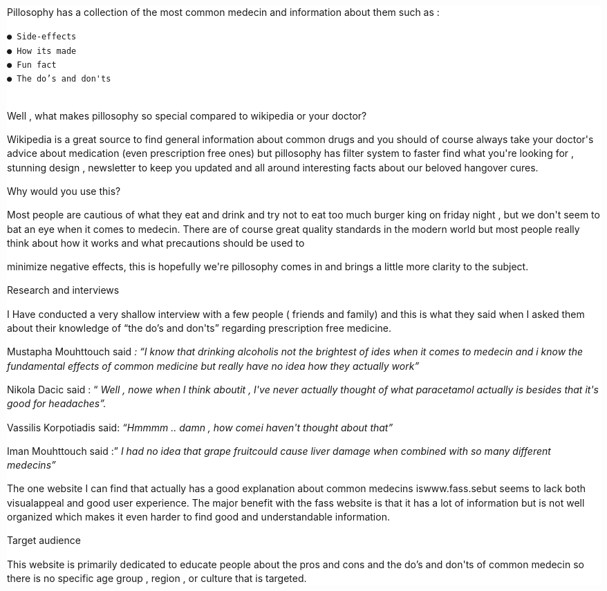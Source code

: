 Pillosophy has a collection of the most common medecin and information about them
such as :

```
● Side-effects
● How its made
● Fun fact
● The do’s and don'ts


```


Well , what makes pillosophy so special compared to wikipedia or your doctor?

Wikipedia is a great source to find general information about common drugs and you
should of course always take your doctor's advice about medication (even
prescription free ones) but pillosophy has filter system to faster find what you're
looking for , stunning design , newsletter to keep you updated and all around
interesting facts about our beloved hangover cures.

Why would you use this?

Most people are cautious of what they eat and drink and try not to eat too much
burger king on friday night , but we don't seem to bat an eye when it comes to
medecin. There are of course great quality standards in the modern world but most
people really think about how it works and what precautions should be used to


minimize negative effects, this is hopefully we're pillosophy comes in and brings a
little more clarity to the subject.

Research and interviews

I Have conducted a very shallow interview with a few people ( friends and family)
and this is what they said when I asked them about their knowledge of “the do’s and
don'ts” regarding prescription free medicine.

Mustapha Mouhttouch said _: “I know that drinking alcoholis not the brightest of ides
when it comes to medecin and i know the fundamental effects of common medicine
but really have no idea how they actually work”_

Nikola Dacic said : “ _Well , nowe when I think aboutit , I've never actually thought of
what paracetamol actually is besides that it's good for headaches”._

Vassilis Korpotiadis said: _“Hmmmm .. damn , how comei haven't thought about that”_

Iman Mouhttouch said :” _I had no idea that grape fruitcould cause liver damage when
combined with so many different medecins”_

The one website I can find that actually has a good explanation about common
medecins iswww.fass.sebut seems to lack both visualappeal and good user
experience. The major benefit with the fass website is that it has a lot of information
but is not well organized which makes it even harder to find good and
understandable information.


Target audience

This website is primarily dedicated to educate people about the pros and cons and
the do’s and don'ts of common medecin so there is no specific age group , region ,
or culture that is targeted.
